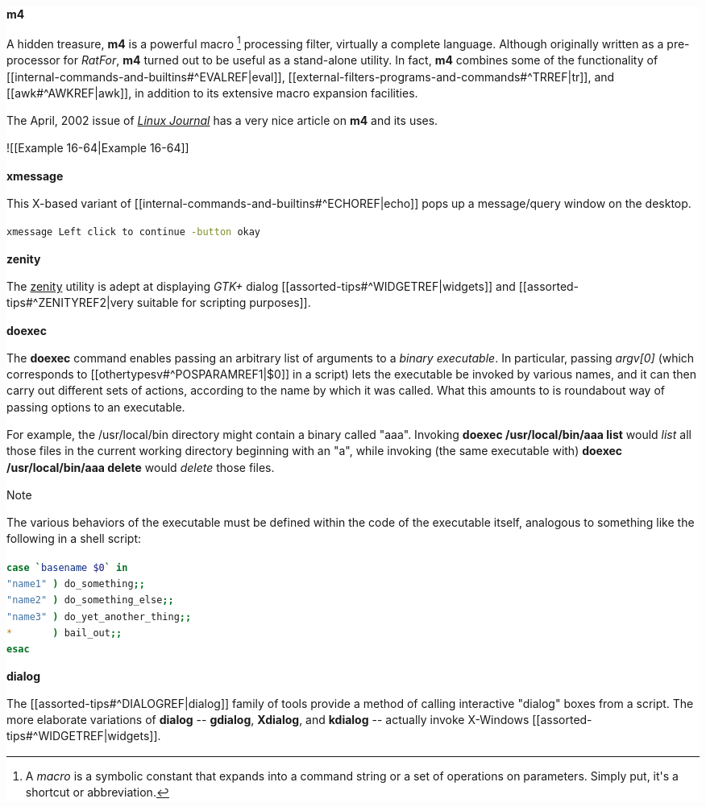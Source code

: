 **m4**

A hidden treasure, **m4** is a powerful macro [^6] processing filter, virtually a complete language. Although originally written as a pre-processor for _RatFor_, **m4** turned out to be useful as a stand-alone utility. In fact, **m4** combines some of the functionality of [[internal-commands-and-builtins#^EVALREF|eval]], [[external-filters-programs-and-commands#^TRREF|tr]], and [[awk#^AWKREF|awk]], in addition to its extensive macro expansion facilities.

The April, 2002 issue of [_Linux Journal_](http://www.linuxjournal.com) has a very nice article on **m4** and its uses.

![[Example 16-64|Example 16-64]]

**xmessage**

This X-based variant of [[internal-commands-and-builtins#^ECHOREF|echo]] pops up a message/query window on the desktop.

```bash
xmessage Left click to continue -button okay
```

**zenity**

The [zenity](http://freshmeat.net/projects/zenity) utility is adept at displaying _GTK+_ dialog [[assorted-tips#^WIDGETREF|widgets]] and [[assorted-tips#^ZENITYREF2|very suitable for scripting purposes]].

**doexec**

The **doexec** command enables passing an arbitrary list of arguments to a _binary executable_. In particular, passing _argv[0]_ (which corresponds to [[othertypesv#^POSPARAMREF1|$0]] in a script) lets the executable be invoked by various names, and it can then carry out different sets of actions, according to the name by which it was called. What this amounts to is roundabout way of passing options to an executable.

For example, the /usr/local/bin directory might contain a binary called "aaa". Invoking **doexec /usr/local/bin/aaa list** would _list_ all those files in the current working directory beginning with an "a", while invoking (the same executable with) **doexec /usr/local/bin/aaa delete** would _delete_ those files.

> [!note]
> The various behaviors of the executable must be defined within the code of the executable itself, analogous to something like the following in a shell script:
>
> ```bash
> case `basename $0` in
> "name1" ) do_something;;
> "name2" ) do_something_else;;
> "name3" ) do_yet_another_thing;;
> *       ) bail_out;;
> esac
> ```

**dialog**

The [[assorted-tips#^DIALOGREF|dialog]] family of tools provide a method of calling interactive "dialog" boxes from a script. The more elaborate variations of **dialog** -- **gdialog**, **Xdialog**, and **kdialog** -- actually invoke X-Windows [[assorted-tips#^WIDGETREF|widgets]].


[^1]: This is actually a script adapted from the Debian Linux distribution.
[^2]: The _print queue_ is the group of jobs "waiting in line" to be printed.
[^3]: Large mechanical _line printers_ printed a single line of type at a time onto joined sheets of _greenbar_ paper, to the accompaniment of [a great deal of noise](http://www.columbia.edu/cu/computinghistory/1403.html). The hardcopy thusly printed was referred to as a _printout_.
[^4]: For an excellent overview of this topic, see Andy Vaught's article, [Introduction to Named Pipes](http://www2.linuxjournal.com/lj-issues/issue41/2156.html), in the September, 1997 issue of [_Linux Journal_](http://www.linuxjournal.com).
[^5]: EBCDIC (pronounced "ebb-sid-ick") is an acronym for Extended Binary Coded Decimal Interchange Code, an obsolete IBM data format. A bizarre application of the conv=ebcdic option of **dd** is as a quick 'n easy, but not very secure text file encoder.
[^6]: A _macro_ is a symbolic constant that expands into a command string or a set of operations on parameters. Simply put, it's a shortcut or abbreviation.